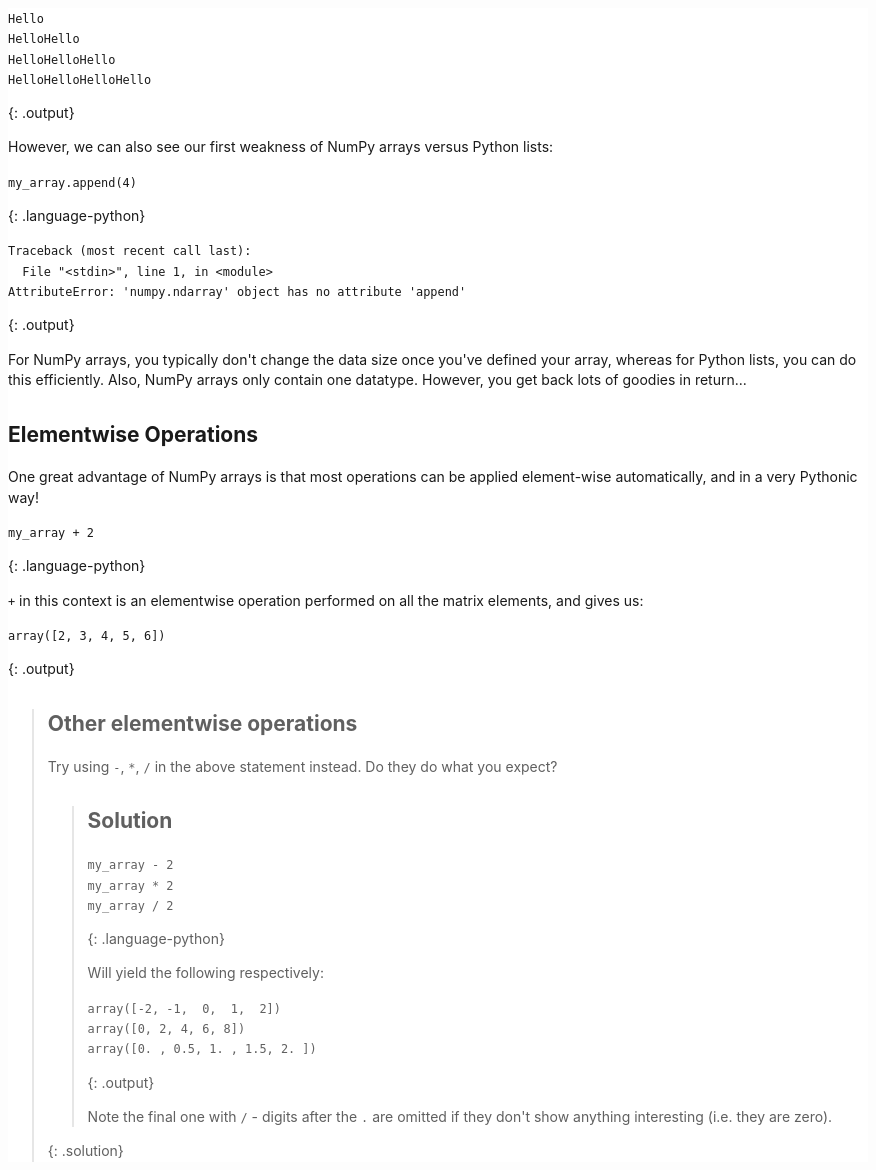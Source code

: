 ~~~
Hello
HelloHello
HelloHelloHello
HelloHelloHelloHello
~~~
{: .output}

However, we can also see our first weakness of NumPy arrays versus Python lists:

~~~
my_array.append(4)
~~~
{: .language-python}

~~~
Traceback (most recent call last):
  File "<stdin>", line 1, in <module>
AttributeError: 'numpy.ndarray' object has no attribute 'append'
~~~
{: .output}

For NumPy arrays, you typically don't change the data size once you've defined your array, whereas for Python lists, you can do this efficiently. Also, NumPy arrays only contain one datatype. However, you get back lots of goodies in return...

## Elementwise Operations

One great advantage of NumPy arrays is that most operations can be applied element-wise automatically, and in a very Pythonic way!

~~~
my_array + 2
~~~
{: .language-python}

`+` in this context is an elementwise operation performed on all the matrix elements, and gives us:

~~~
array([2, 3, 4, 5, 6])
~~~
{: .output}

> ## Other elementwise operations
>
> Try using `-`, `*`, `/` in the above statement instead. Do they do what you expect?
>
> > ## Solution
> >
> > ~~~
> > my_array - 2
> > my_array * 2
> > my_array / 2
> > ~~~
> > {: .language-python}
> >
> > Will yield the following respectively:
> >
> > ~~~
> > array([-2, -1,  0,  1,  2])
> > array([0, 2, 4, 6, 8])
> > array([0. , 0.5, 1. , 1.5, 2. ])
> > ~~~
> > {: .output}
> >
> > Note the final one with `/` - digits after the `.` are omitted if they don't show anything interesting (i.e. they are zero).
> >
> {: .solution}